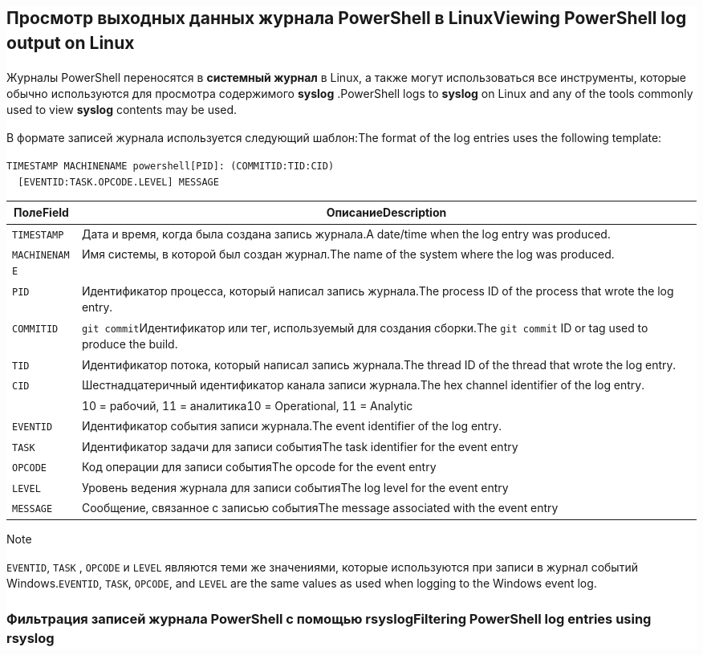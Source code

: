 ## <a name="viewing-powershell-log-output-on-linux"></a><span data-ttu-id="4f5c6-116">Просмотр выходных данных журнала PowerShell в Linux</span><span class="sxs-lookup"><span data-stu-id="4f5c6-116">Viewing PowerShell log output on Linux</span></span>

<span data-ttu-id="4f5c6-117">Журналы PowerShell переносятся в **системный журнал** в Linux, а также могут использоваться все инструменты, которые обычно используются для просмотра содержимого **syslog** .</span><span class="sxs-lookup"><span data-stu-id="4f5c6-117">PowerShell logs to **syslog** on Linux and any of the tools commonly used to view **syslog** contents may be used.</span></span>

<span data-ttu-id="4f5c6-118">В формате записей журнала используется следующий шаблон:</span><span class="sxs-lookup"><span data-stu-id="4f5c6-118">The format of the log entries uses the following template:</span></span>

```
TIMESTAMP MACHINENAME powershell[PID]: (COMMITID:TID:CID)
  [EVENTID:TASK.OPCODE.LEVEL] MESSAGE
```

|<span data-ttu-id="4f5c6-119">Поле</span><span class="sxs-lookup"><span data-stu-id="4f5c6-119">Field</span></span>        |<span data-ttu-id="4f5c6-120">Описание</span><span class="sxs-lookup"><span data-stu-id="4f5c6-120">Description</span></span>                                             |
|-------------|--------------------------------------------------------|
|`TIMESTAMP`  |<span data-ttu-id="4f5c6-121">Дата и время, когда была создана запись журнала.</span><span class="sxs-lookup"><span data-stu-id="4f5c6-121">A date/time when the log entry was produced.</span></span>            |
|`MACHINENAME`|<span data-ttu-id="4f5c6-122">Имя системы, в которой был создан журнал.</span><span class="sxs-lookup"><span data-stu-id="4f5c6-122">The name of the system where the log was produced.</span></span>      |
|`PID`        |<span data-ttu-id="4f5c6-123">Идентификатор процесса, который написал запись журнала.</span><span class="sxs-lookup"><span data-stu-id="4f5c6-123">The process ID of the process that wrote the log entry.</span></span> |
|`COMMITID`   |<span data-ttu-id="4f5c6-124">`git commit`Идентификатор или тег, используемый для создания сборки.</span><span class="sxs-lookup"><span data-stu-id="4f5c6-124">The `git commit` ID or tag used to produce the build.</span></span>   |
|`TID`        |<span data-ttu-id="4f5c6-125">Идентификатор потока, который написал запись журнала.</span><span class="sxs-lookup"><span data-stu-id="4f5c6-125">The thread ID of the thread that wrote the log entry.</span></span>   |
|`CID`        |<span data-ttu-id="4f5c6-126">Шестнадцатеричный идентификатор канала записи журнала.</span><span class="sxs-lookup"><span data-stu-id="4f5c6-126">The hex channel identifier of the log entry.</span></span>            |
|             |<span data-ttu-id="4f5c6-127">10 = рабочий, 11 = аналитика</span><span class="sxs-lookup"><span data-stu-id="4f5c6-127">10 = Operational, 11 = Analytic</span></span>                         |
|`EVENTID`    |<span data-ttu-id="4f5c6-128">Идентификатор события записи журнала.</span><span class="sxs-lookup"><span data-stu-id="4f5c6-128">The event identifier of the log entry.</span></span>                  |
|`TASK`       |<span data-ttu-id="4f5c6-129">Идентификатор задачи для записи события</span><span class="sxs-lookup"><span data-stu-id="4f5c6-129">The task identifier for the event entry</span></span>                 |
|`OPCODE`     |<span data-ttu-id="4f5c6-130">Код операции для записи события</span><span class="sxs-lookup"><span data-stu-id="4f5c6-130">The opcode for the event entry</span></span>                          |
|`LEVEL`      |<span data-ttu-id="4f5c6-131">Уровень ведения журнала для записи события</span><span class="sxs-lookup"><span data-stu-id="4f5c6-131">The log level for the event entry</span></span>                       |
|`MESSAGE`    |<span data-ttu-id="4f5c6-132">Сообщение, связанное с записью события</span><span class="sxs-lookup"><span data-stu-id="4f5c6-132">The message associated with the event entry</span></span>             |

> [!NOTE]
> <span data-ttu-id="4f5c6-133">`EVENTID`, `TASK` , `OPCODE` и `LEVEL` являются теми же значениями, которые используются при записи в журнал событий Windows.</span><span class="sxs-lookup"><span data-stu-id="4f5c6-133">`EVENTID`, `TASK`, `OPCODE`, and `LEVEL` are the same values as used when logging to the Windows event log.</span></span>

### <a name="filtering-powershell-log-entries-using-rsyslog"></a><span data-ttu-id="4f5c6-134">Фильтрация записей журнала PowerShell с помощью rsyslog</span><span class="sxs-lookup"><span data-stu-id="4f5c6-134">Filtering PowerShell log entries using rsyslog</span></span>


[SIEM]: https://wikipedia.org/wiki/Security_information_and_event_management